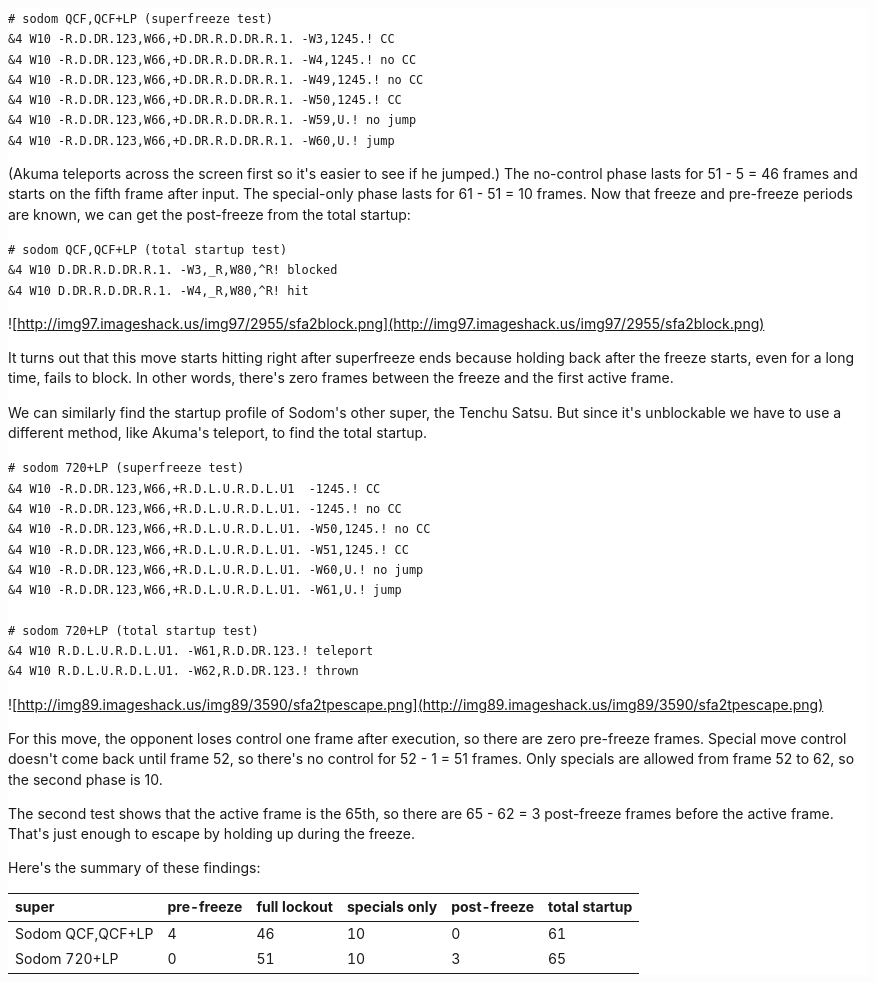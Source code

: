 ```
# sodom QCF,QCF+LP (superfreeze test)
&4 W10 -R.D.DR.123,W66,+D.DR.R.D.DR.R.1. -W3,1245.! CC
&4 W10 -R.D.DR.123,W66,+D.DR.R.D.DR.R.1. -W4,1245.! no CC
&4 W10 -R.D.DR.123,W66,+D.DR.R.D.DR.R.1. -W49,1245.! no CC
&4 W10 -R.D.DR.123,W66,+D.DR.R.D.DR.R.1. -W50,1245.! CC
&4 W10 -R.D.DR.123,W66,+D.DR.R.D.DR.R.1. -W59,U.! no jump
&4 W10 -R.D.DR.123,W66,+D.DR.R.D.DR.R.1. -W60,U.! jump
```

(Akuma teleports across the screen first so it's easier to see if he jumped.) The no-control phase lasts for 51 - 5 = 46 frames and starts on the fifth frame after input. The special-only phase lasts for 61 - 51 = 10 frames. Now that freeze and pre-freeze periods are known, we can get the post-freeze from the total startup:

```
# sodom QCF,QCF+LP (total startup test)
&4 W10 D.DR.R.D.DR.R.1. -W3,_R,W80,^R! blocked
&4 W10 D.DR.R.D.DR.R.1. -W4,_R,W80,^R! hit
```

![http://img97.imageshack.us/img97/2955/sfa2block.png](http://img97.imageshack.us/img97/2955/sfa2block.png)

It turns out that this move starts hitting right after superfreeze ends because holding back after the freeze starts, even for a long time, fails to block. In other words, there's zero frames between the freeze and the first active frame.

We can similarly find the startup profile of Sodom's other super, the Tenchu Satsu. But since it's unblockable we have to use a different method, like Akuma's teleport, to find the total startup.

```
# sodom 720+LP (superfreeze test)
&4 W10 -R.D.DR.123,W66,+R.D.L.U.R.D.L.U1  -1245.! CC
&4 W10 -R.D.DR.123,W66,+R.D.L.U.R.D.L.U1. -1245.! no CC
&4 W10 -R.D.DR.123,W66,+R.D.L.U.R.D.L.U1. -W50,1245.! no CC
&4 W10 -R.D.DR.123,W66,+R.D.L.U.R.D.L.U1. -W51,1245.! CC
&4 W10 -R.D.DR.123,W66,+R.D.L.U.R.D.L.U1. -W60,U.! no jump
&4 W10 -R.D.DR.123,W66,+R.D.L.U.R.D.L.U1. -W61,U.! jump

# sodom 720+LP (total startup test)
&4 W10 R.D.L.U.R.D.L.U1. -W61,R.D.DR.123.! teleport
&4 W10 R.D.L.U.R.D.L.U1. -W62,R.D.DR.123.! thrown
```

![http://img89.imageshack.us/img89/3590/sfa2tpescape.png](http://img89.imageshack.us/img89/3590/sfa2tpescape.png)

For this move, the opponent loses control one frame after execution, so there are zero pre-freeze frames. Special move control doesn't come back until frame 52, so there's no control for 52 - 1 = 51 frames. Only specials are allowed from frame 52 to 62, so the second phase is 10.

The second test shows that the active frame is the 65th, so there are 65 - 62 = 3 post-freeze frames before the active frame. That's just enough to escape by holding up during the freeze.

Here's the summary of these findings:

|super|pre-freeze|full lockout|specials only|post-freeze|total startup|
|:----|:---------|:-----------|:------------|:----------|:------------|
|Sodom QCF,QCF+LP|4 |46|10|0 |61|
|Sodom 720+LP|0 |51|10|3 |65|

